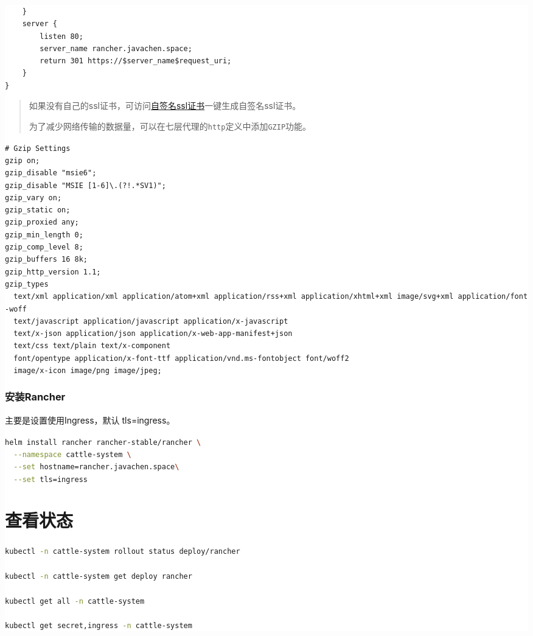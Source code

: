 ```
    }
    server {
        listen 80;
        server_name rancher.javachen.space;
        return 301 https://$server_name$request_uri;
    }
}
```

> 如果没有自己的ssl证书，可访问[自签名ssl证书](https://www.rancher.cn/docs/rancher/v2.x/cn/install-prepare/self-signed-ssl/)一键生成自签名ssl证书。
>
> 为了减少网络传输的数据量，可以在七层代理的`http`定义中添加`GZIP`功能。

```
# Gzip Settings
gzip on;
gzip_disable "msie6";
gzip_disable "MSIE [1-6]\.(?!.*SV1)";
gzip_vary on;
gzip_static on;
gzip_proxied any;
gzip_min_length 0;
gzip_comp_level 8;
gzip_buffers 16 8k;
gzip_http_version 1.1;
gzip_types
  text/xml application/xml application/atom+xml application/rss+xml application/xhtml+xml image/svg+xml application/font-woff
  text/javascript application/javascript application/x-javascript
  text/x-json application/json application/x-web-app-manifest+json
  text/css text/plain text/x-component
  font/opentype application/x-font-ttf application/vnd.ms-fontobject font/woff2
  image/x-icon image/png image/jpeg;
```

### 安装Rancher

主要是设置使用Ingress，默认 tls=ingress。

```bash
helm install rancher rancher-stable/rancher \
  --namespace cattle-system \
  --set hostname=rancher.javachen.space\
  --set tls=ingress
```

# 查看状态

```bash
kubectl -n cattle-system rollout status deploy/rancher

kubectl -n cattle-system get deploy rancher

kubectl get all -n cattle-system

kubectl get secret,ingress -n cattle-system
```
